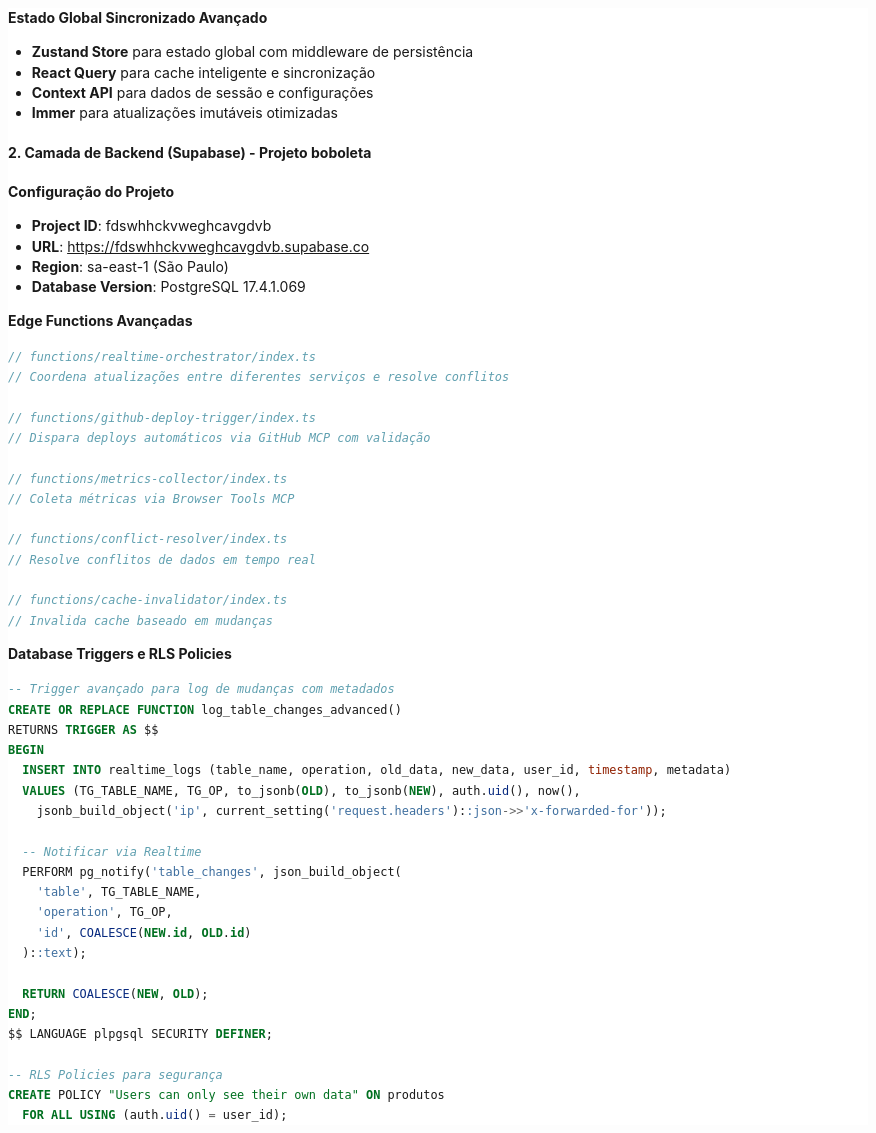 **Estado Global Sincronizado Avançado**
- **Zustand Store** para estado global com middleware de persistência
- **React Query** para cache inteligente e sincronização
- **Context API** para dados de sessão e configurações
- **Immer** para atualizações imutáveis otimizadas

#### 2. Camada de Backend (Supabase) - Projeto boboleta

**Configuração do Projeto**
- **Project ID**: fdswhhckvweghcavgdvb
- **URL**: https://fdswhhckvweghcavgdvb.supabase.co
- **Region**: sa-east-1 (São Paulo)
- **Database Version**: PostgreSQL 17.4.1.069

**Edge Functions Avançadas**
```typescript
// functions/realtime-orchestrator/index.ts
// Coordena atualizações entre diferentes serviços e resolve conflitos

// functions/github-deploy-trigger/index.ts
// Dispara deploys automáticos via GitHub MCP com validação

// functions/metrics-collector/index.ts
// Coleta métricas via Browser Tools MCP

// functions/conflict-resolver/index.ts
// Resolve conflitos de dados em tempo real

// functions/cache-invalidator/index.ts
// Invalida cache baseado em mudanças
```

**Database Triggers e RLS Policies**
```sql
-- Trigger avançado para log de mudanças com metadados
CREATE OR REPLACE FUNCTION log_table_changes_advanced()
RETURNS TRIGGER AS $$
BEGIN
  INSERT INTO realtime_logs (table_name, operation, old_data, new_data, user_id, timestamp, metadata)
  VALUES (TG_TABLE_NAME, TG_OP, to_jsonb(OLD), to_jsonb(NEW), auth.uid(), now(), 
    jsonb_build_object('ip', current_setting('request.headers')::json->>'x-forwarded-for'));
  
  -- Notificar via Realtime
  PERFORM pg_notify('table_changes', json_build_object(
    'table', TG_TABLE_NAME,
    'operation', TG_OP,
    'id', COALESCE(NEW.id, OLD.id)
  )::text);
  
  RETURN COALESCE(NEW, OLD);
END;
$$ LANGUAGE plpgsql SECURITY DEFINER;

-- RLS Policies para segurança
CREATE POLICY "Users can only see their own data" ON produtos
  FOR ALL USING (auth.uid() = user_id);
```
